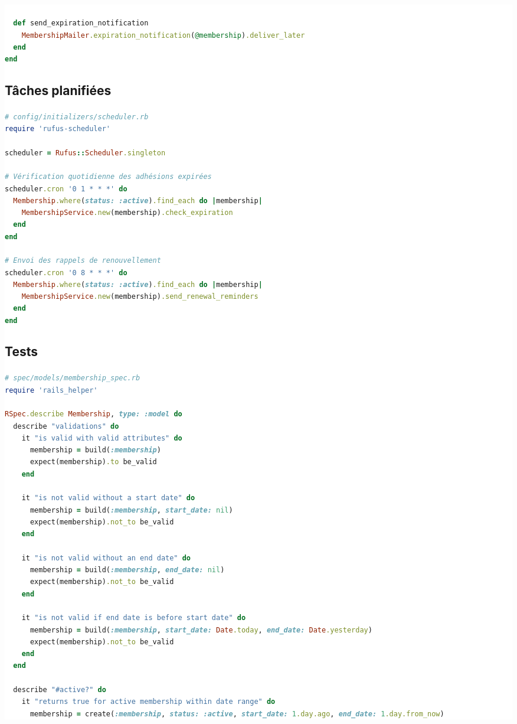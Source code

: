 ```ruby
  
  def send_expiration_notification
    MembershipMailer.expiration_notification(@membership).deliver_later
  end
end
```

## Tâches planifiées

```ruby
# config/initializers/scheduler.rb
require 'rufus-scheduler'

scheduler = Rufus::Scheduler.singleton

# Vérification quotidienne des adhésions expirées
scheduler.cron '0 1 * * *' do
  Membership.where(status: :active).find_each do |membership|
    MembershipService.new(membership).check_expiration
  end
end

# Envoi des rappels de renouvellement
scheduler.cron '0 8 * * *' do
  Membership.where(status: :active).find_each do |membership|
    MembershipService.new(membership).send_renewal_reminders
  end
end
```

## Tests

```ruby
# spec/models/membership_spec.rb
require 'rails_helper'

RSpec.describe Membership, type: :model do
  describe "validations" do
    it "is valid with valid attributes" do
      membership = build(:membership)
      expect(membership).to be_valid
    end
    
    it "is not valid without a start date" do
      membership = build(:membership, start_date: nil)
      expect(membership).not_to be_valid
    end
    
    it "is not valid without an end date" do
      membership = build(:membership, end_date: nil)
      expect(membership).not_to be_valid
    end
    
    it "is not valid if end date is before start date" do
      membership = build(:membership, start_date: Date.today, end_date: Date.yesterday)
      expect(membership).not_to be_valid
    end
  end
  
  describe "#active?" do
    it "returns true for active membership within date range" do
      membership = create(:membership, status: :active, start_date: 1.day.ago, end_date: 1.day.from_now)
```
